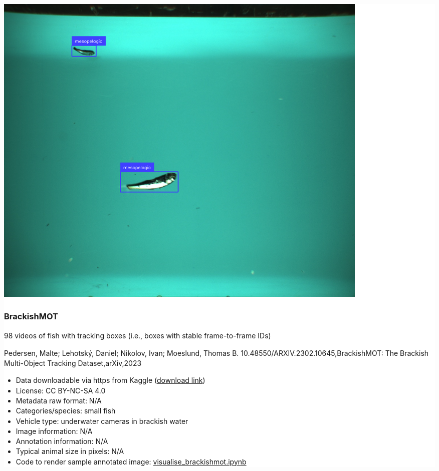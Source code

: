 <img src="./data_preview/deep_vision_sample_image.png" width=700>
  
  
### BrackishMOT

98 videos of fish with tracking boxes (i.e., boxes with stable frame-to-frame IDs)
  
Pedersen, Malte; Lehotský, Daniel; Nikolov, Ivan; Moeslund, Thomas B.  10.48550/ARXIV.2302.10645,BrackishMOT: The Brackish Multi-Object Tracking Dataset,arXiv,2023

* Data downloadable via https from Kaggle (<a href="https://www.kaggle.com/datasets/maltepedersen/brackishmot">download link</a>)
* License: CC BY-NC-SA 4.0
* Metadata raw format: N/A
* Categories/species: small fish
* Vehicle type: underwater cameras in brackish water
* Image information: N/A
* Annotation information: N/A
* Typical animal size in pixels: N/A
* Code to render sample annotated image: <a href="./data_preview/visualise_brackishmot.ipynb">visualise_brackishmot.ipynb</a>
  